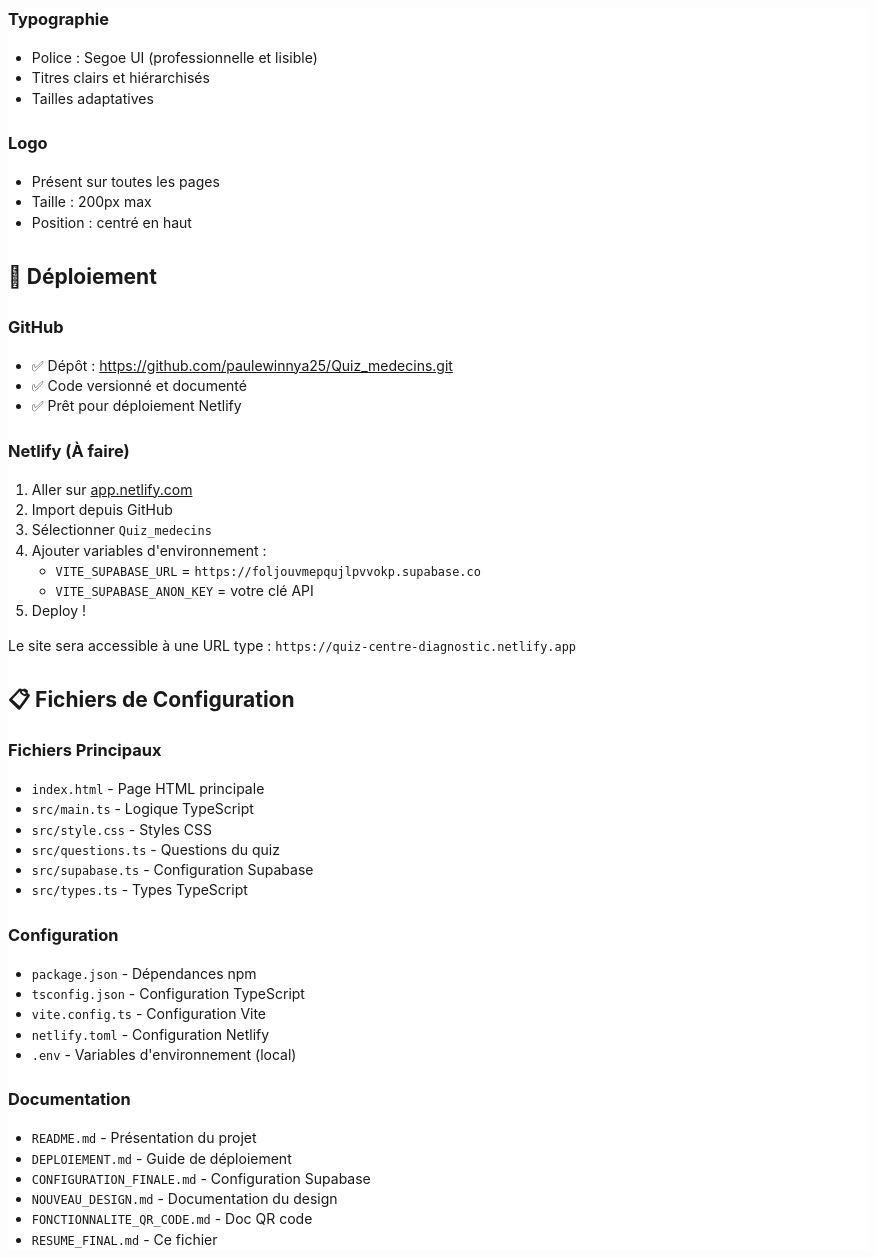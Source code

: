### Typographie
- Police : Segoe UI (professionnelle et lisible)
- Titres clairs et hiérarchisés
- Tailles adaptatives

### Logo
- Présent sur toutes les pages
- Taille : 200px max
- Position : centré en haut

## 🚀 Déploiement

### GitHub
- ✅ Dépôt : https://github.com/paulewinnya25/Quiz_medecins.git
- ✅ Code versionné et documenté
- ✅ Prêt pour déploiement Netlify

### Netlify (À faire)
1. Aller sur [app.netlify.com](https://app.netlify.com)
2. Import depuis GitHub
3. Sélectionner `Quiz_medecins`
4. Ajouter variables d'environnement :
   - `VITE_SUPABASE_URL` = `https://foljouvmepqujlpvvokp.supabase.co`
   - `VITE_SUPABASE_ANON_KEY` = votre clé API
5. Deploy !

Le site sera accessible à une URL type : `https://quiz-centre-diagnostic.netlify.app`

## 📋 Fichiers de Configuration

### Fichiers Principaux
- `index.html` - Page HTML principale
- `src/main.ts` - Logique TypeScript
- `src/style.css` - Styles CSS
- `src/questions.ts` - Questions du quiz
- `src/supabase.ts` - Configuration Supabase
- `src/types.ts` - Types TypeScript

### Configuration
- `package.json` - Dépendances npm
- `tsconfig.json` - Configuration TypeScript
- `vite.config.ts` - Configuration Vite
- `netlify.toml` - Configuration Netlify
- `.env` - Variables d'environnement (local)

### Documentation
- `README.md` - Présentation du projet
- `DEPLOIEMENT.md` - Guide de déploiement
- `CONFIGURATION_FINALE.md` - Configuration Supabase
- `NOUVEAU_DESIGN.md` - Documentation du design
- `FONCTIONNALITE_QR_CODE.md` - Doc QR code
- `RESUME_FINAL.md` - Ce fichier

